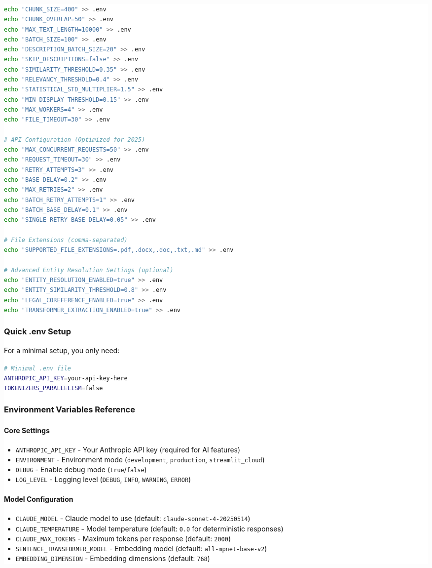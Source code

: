 ```bash
echo "CHUNK_SIZE=400" >> .env
echo "CHUNK_OVERLAP=50" >> .env
echo "MAX_TEXT_LENGTH=10000" >> .env
echo "BATCH_SIZE=100" >> .env
echo "DESCRIPTION_BATCH_SIZE=20" >> .env
echo "SKIP_DESCRIPTIONS=false" >> .env
echo "SIMILARITY_THRESHOLD=0.35" >> .env
echo "RELEVANCY_THRESHOLD=0.4" >> .env
echo "STATISTICAL_STD_MULTIPLIER=1.5" >> .env
echo "MIN_DISPLAY_THRESHOLD=0.15" >> .env
echo "MAX_WORKERS=4" >> .env
echo "FILE_TIMEOUT=30" >> .env

# API Configuration (Optimized for 2025)
echo "MAX_CONCURRENT_REQUESTS=50" >> .env
echo "REQUEST_TIMEOUT=30" >> .env
echo "RETRY_ATTEMPTS=3" >> .env
echo "BASE_DELAY=0.2" >> .env
echo "MAX_RETRIES=2" >> .env
echo "BATCH_RETRY_ATTEMPTS=1" >> .env
echo "BATCH_BASE_DELAY=0.1" >> .env
echo "SINGLE_RETRY_BASE_DELAY=0.05" >> .env

# File Extensions (comma-separated)
echo "SUPPORTED_FILE_EXTENSIONS=.pdf,.docx,.doc,.txt,.md" >> .env

# Advanced Entity Resolution Settings (optional)
echo "ENTITY_RESOLUTION_ENABLED=true" >> .env
echo "ENTITY_SIMILARITY_THRESHOLD=0.8" >> .env
echo "LEGAL_COREFERENCE_ENABLED=true" >> .env
echo "TRANSFORMER_EXTRACTION_ENABLED=true" >> .env
```

### Quick .env Setup
For a minimal setup, you only need:
```bash
# Minimal .env file
ANTHROPIC_API_KEY=your-api-key-here
TOKENIZERS_PARALLELISM=false
```

### Environment Variables Reference

#### **Core Settings**
- `ANTHROPIC_API_KEY` - Your Anthropic API key (required for AI features)
- `ENVIRONMENT` - Environment mode (`development`, `production`, `streamlit_cloud`)
- `DEBUG` - Enable debug mode (`true`/`false`)
- `LOG_LEVEL` - Logging level (`DEBUG`, `INFO`, `WARNING`, `ERROR`)

#### **Model Configuration**
- `CLAUDE_MODEL` - Claude model to use (default: `claude-sonnet-4-20250514`)
- `CLAUDE_TEMPERATURE` - Model temperature (default: `0.0` for deterministic responses)
- `CLAUDE_MAX_TOKENS` - Maximum tokens per response (default: `2000`)
- `SENTENCE_TRANSFORMER_MODEL` - Embedding model (default: `all-mpnet-base-v2`)
- `EMBEDDING_DIMENSION` - Embedding dimensions (default: `768`)
